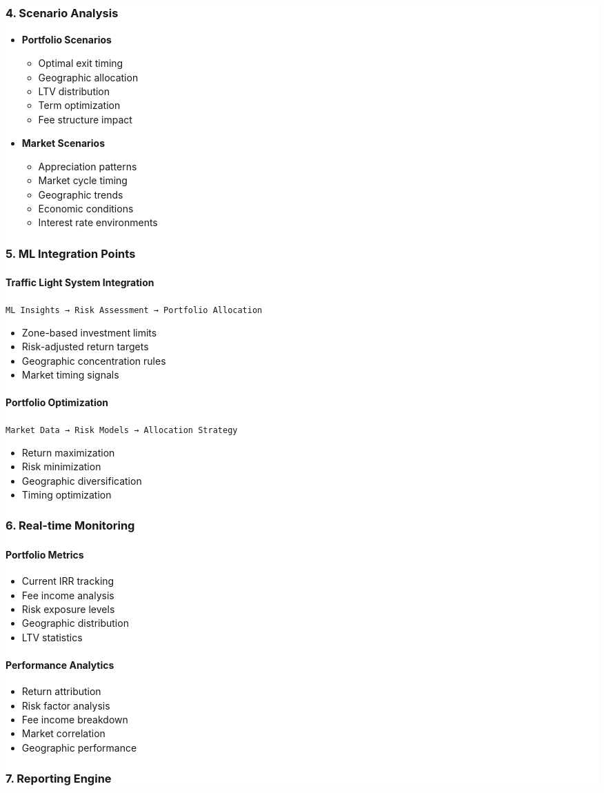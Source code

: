 ### 4. Scenario Analysis
- **Portfolio Scenarios**
  - Optimal exit timing
  - Geographic allocation
  - LTV distribution
  - Term optimization
  - Fee structure impact

- **Market Scenarios**
  - Appreciation patterns
  - Market cycle timing
  - Geographic trends
  - Economic conditions
  - Interest rate environments

### 5. ML Integration Points

#### Traffic Light System Integration
```
ML Insights → Risk Assessment → Portfolio Allocation
```
- Zone-based investment limits
- Risk-adjusted return targets
- Geographic concentration rules
- Market timing signals

#### Portfolio Optimization
```
Market Data → Risk Models → Allocation Strategy
```
- Return maximization
- Risk minimization
- Geographic diversification
- Timing optimization

### 6. Real-time Monitoring

#### Portfolio Metrics
- Current IRR tracking
- Fee income analysis
- Risk exposure levels
- Geographic distribution
- LTV statistics

#### Performance Analytics
- Return attribution
- Risk factor analysis
- Fee income breakdown
- Market correlation
- Geographic performance

### 7. Reporting Engine
